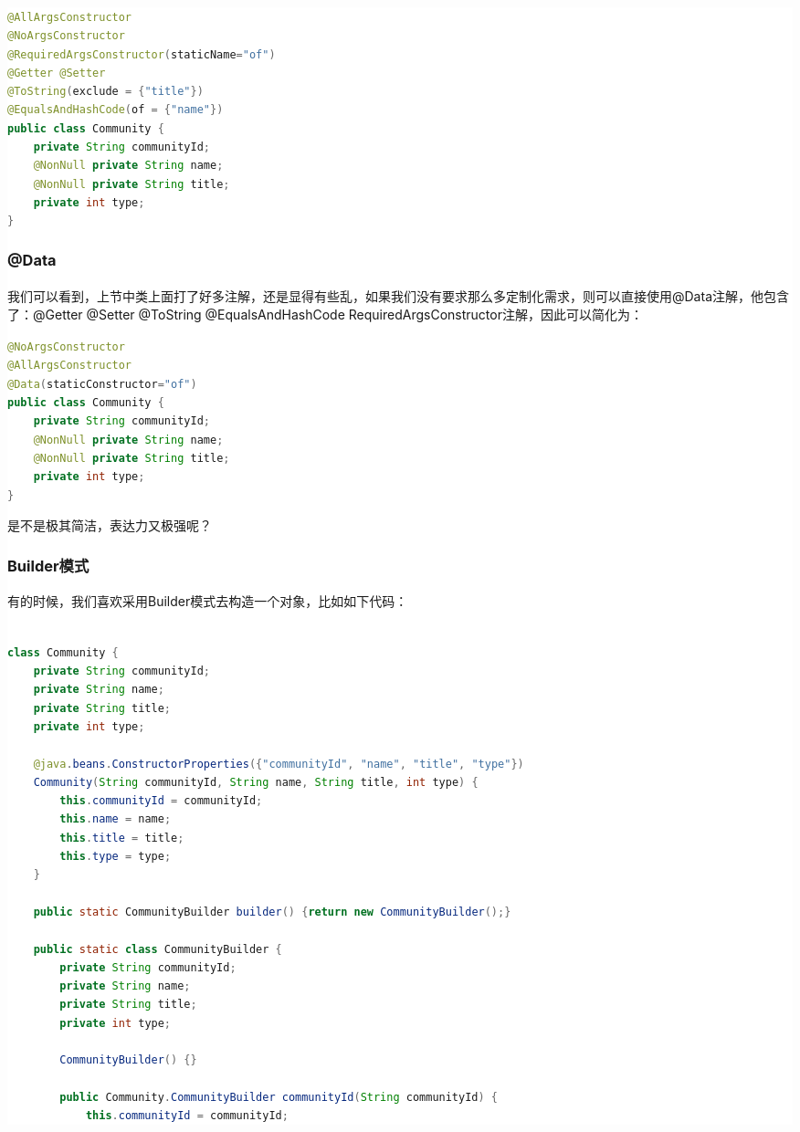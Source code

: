 ```java
@AllArgsConstructor
@NoArgsConstructor
@RequiredArgsConstructor(staticName="of")
@Getter @Setter
@ToString(exclude = {"title"})
@EqualsAndHashCode(of = {"name"})
public class Community {
    private String communityId;
    @NonNull private String name;
    @NonNull private String title;
    private int type;
}
```

### @Data

我们可以看到，上节中类上面打了好多注解，还是显得有些乱，如果我们没有要求那么多定制化需求，则可以直接使用@Data注解，他包含了：@Getter @Setter @ToString @EqualsAndHashCode RequiredArgsConstructor注解，因此可以简化为：

```java
@NoArgsConstructor
@AllArgsConstructor
@Data(staticConstructor="of")
public class Community {
    private String communityId;
    @NonNull private String name;
    @NonNull private String title;
    private int type;
}
```

是不是极其简洁，表达力又极强呢？

### Builder模式

有的时候，我们喜欢采用Builder模式去构造一个对象，比如如下代码：

```java

class Community {
    private String communityId;
    private String name;
    private String title;
    private int type;

    @java.beans.ConstructorProperties({"communityId", "name", "title", "type"})
    Community(String communityId, String name, String title, int type) {
        this.communityId = communityId;
        this.name = name;
        this.title = title;
        this.type = type;
    }

    public static CommunityBuilder builder() {return new CommunityBuilder();}

    public static class CommunityBuilder {
        private String communityId;
        private String name;
        private String title;
        private int type;

        CommunityBuilder() {}

        public Community.CommunityBuilder communityId(String communityId) {
            this.communityId = communityId;
```